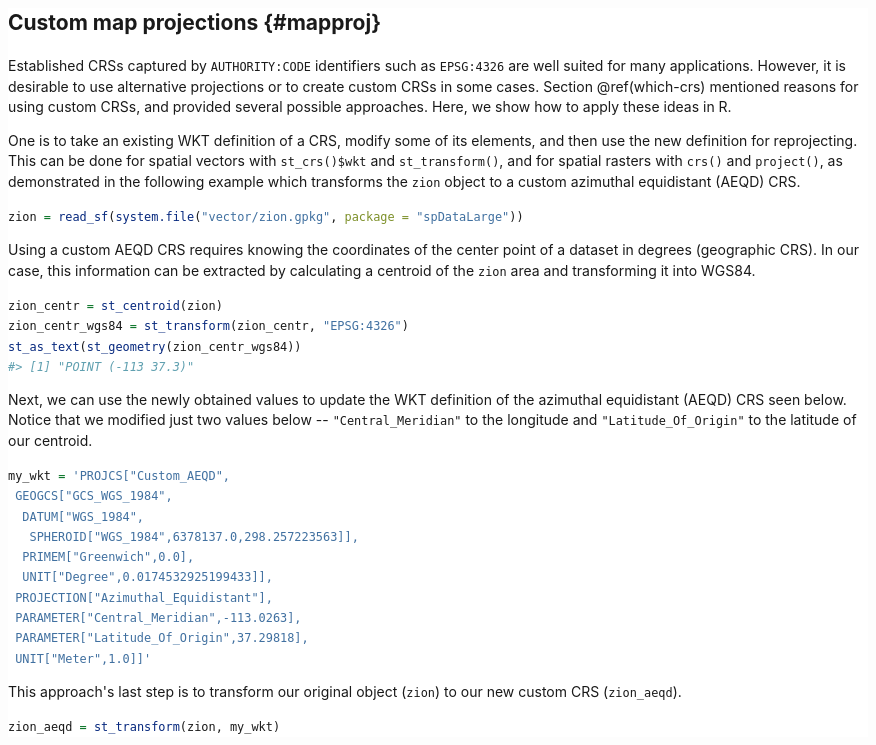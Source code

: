 ## Custom map projections {#mapproj}

Established CRSs captured by `AUTHORITY:CODE` identifiers such as `EPSG:4326` are well suited for many applications.
However, it is desirable to use alternative projections or to create custom CRSs in some cases.
Section \@ref(which-crs) mentioned reasons for using custom CRSs, and provided several possible approaches.
Here, we show how to apply these ideas in R.

One is to take an existing WKT definition of a CRS, modify some of its elements, and then use the new definition for reprojecting.
This can be done for spatial vectors with `st_crs()$wkt` and `st_transform()`, and for spatial rasters with `crs()` and `project()`, as demonstrated in the following example which transforms the `zion` object to a custom azimuthal equidistant (AEQD) CRS.


```r
zion = read_sf(system.file("vector/zion.gpkg", package = "spDataLarge"))
```

Using a custom AEQD CRS requires knowing the coordinates of the center point of a dataset in degrees (geographic CRS).
In our case, this information can be extracted by calculating a centroid of the `zion` area and transforming it into WGS84.


```r
zion_centr = st_centroid(zion)
zion_centr_wgs84 = st_transform(zion_centr, "EPSG:4326")
st_as_text(st_geometry(zion_centr_wgs84))
#> [1] "POINT (-113 37.3)"
```

Next, we can use the newly obtained values to update the WKT definition of the azimuthal equidistant (AEQD) CRS seen below.
Notice that we modified just two values below -- `"Central_Meridian"` to the longitude and `"Latitude_Of_Origin"` to the latitude of our centroid.


```r
my_wkt = 'PROJCS["Custom_AEQD",
 GEOGCS["GCS_WGS_1984",
  DATUM["WGS_1984",
   SPHEROID["WGS_1984",6378137.0,298.257223563]],
  PRIMEM["Greenwich",0.0],
  UNIT["Degree",0.0174532925199433]],
 PROJECTION["Azimuthal_Equidistant"],
 PARAMETER["Central_Meridian",-113.0263],
 PARAMETER["Latitude_Of_Origin",37.29818],
 UNIT["Meter",1.0]]'
```

This approach's last step is to transform our original object (`zion`) to our new custom CRS (`zion_aeqd`).


```r
zion_aeqd = st_transform(zion, my_wkt)
```
